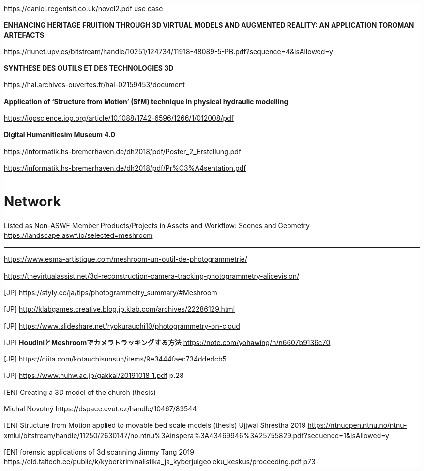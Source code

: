 https://daniel.regentsit.co.uk/novel2.pdf
use case

**ENHANCING HERITAGE FRUITION THROUGH 3D VIRTUAL MODELS AND AUGMENTED REALITY: AN APPLICATION TOROMAN ARTEFACTS**

https://riunet.upv.es/bitstream/handle/10251/124734/11918-48089-5-PB.pdf?sequence=4&isAllowed=y

**SYNTHÈSE DES OUTILS ET DES TECHNOLOGIES 3D**

https://hal.archives-ouvertes.fr/hal-02159453/document

**Application of ‘Structure from Motion’ (SfM) technique in physical hydraulic modelling**

https://iopscience.iop.org/article/10.1088/1742-6596/1266/1/012008/pdf

**Digital Humanitiesim Museum 4.0**

https://informatik.hs-bremerhaven.de/dh2018/pdf/Poster_2_Erstellung.pdf

https://informatik.hs-bremerhaven.de/dh2018/pdf/Pr%C3%A4sentation.pdf

# Network

Listed as Non-ASWF Member Products/Projects in Assets and Workflow: Scenes and Geometry
https://landscape.aswf.io/selected=meshroom

---

https://www.esma-artistique.com/meshroom-un-outil-de-photogrammetrie/

https://thevirtualassist.net/3d-reconstruction-camera-tracking-photogrammetry-alicevision/

[JP] https://styly.cc/ja/tips/photogrammetry_summary/#Meshroom

[JP] http://klabgames.creative.blog.jp.klab.com/archives/22286129.html

[JP] https://www.slideshare.net/ryokurauchi10/photogrammetry-on-cloud

[JP] **HoudiniとMeshroomでカメラトラッキングする方法**
https://note.com/yohawing/n/n6607b9136c70

[JP] https://qiita.com/kotauchisunsun/items/9e3444faec734ddedcb5

[JP] https://www.nuhw.ac.jp/gakkai/20191018_1.pdf p.28


[EN] Creating a 3D model of the church (thesis)

Michal Novotný 
https://dspace.cvut.cz/handle/10467/83544

[EN] Structure from Motion applied to movable bed scale models (thesis)
Ujjwal Shrestha 2019
https://ntnuopen.ntnu.no/ntnu-xmlui/bitstream/handle/11250/2630147/no.ntnu%3Ainspera%3A43469946%3A25755829.pdf?sequence=1&isAllowed=y

[EN] forensic applications of 3d scanning
Jimmy Tang 2019
https://old.taltech.ee/public/k/kyberkriminalistika_ja_kyberjulgeoleku_keskus/proceeding.pdf p73

